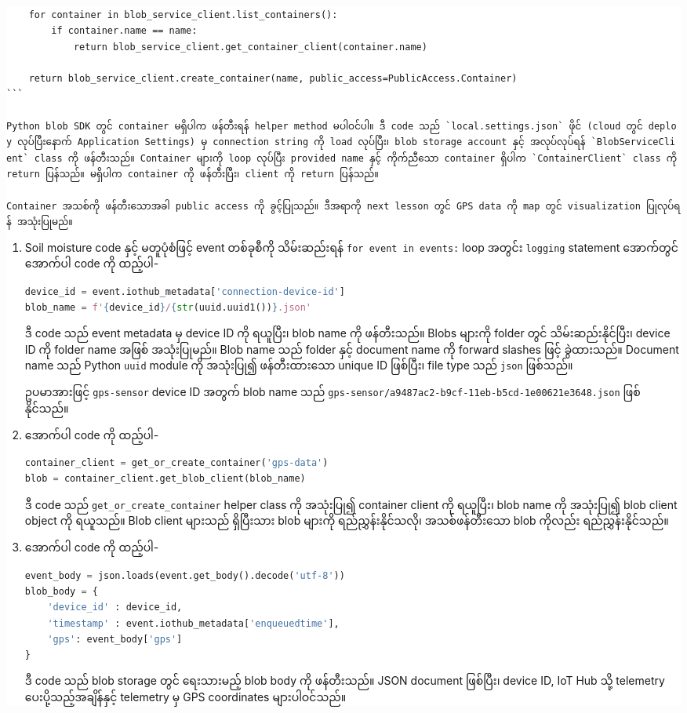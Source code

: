         for container in blob_service_client.list_containers():
            if container.name == name:
                return blob_service_client.get_container_client(container.name)
        
        return blob_service_client.create_container(name, public_access=PublicAccess.Container)
    ```

    Python blob SDK တွင် container မရှိပါက ဖန်တီးရန် helper method မပါဝင်ပါ။ ဒီ code သည် `local.settings.json` ဖိုင် (cloud တွင် deploy လုပ်ပြီးနောက် Application Settings) မှ connection string ကို load လုပ်ပြီး၊ blob storage account နှင့် အလုပ်လုပ်ရန် `BlobServiceClient` class ကို ဖန်တီးသည်။ Container များကို loop လုပ်ပြီး provided name နှင့် ကိုက်ညီသော container ရှိပါက `ContainerClient` class ကို return ပြန်သည်။ မရှိပါက container ကို ဖန်တီးပြီး၊ client ကို return ပြန်သည်။

    Container အသစ်ကို ဖန်တီးသောအခါ public access ကို ခွင့်ပြုသည်။ ဒီအရာကို next lesson တွင် GPS data ကို map တွင် visualization ပြုလုပ်ရန် အသုံးပြုမည်။

1. Soil moisture code နှင့် မတူပုံစံဖြင့် event တစ်ခုစီကို သိမ်းဆည်းရန် `for event in events:` loop အတွင်း `logging` statement အောက်တွင် အောက်ပါ code ကို ထည့်ပါ-

    ```python
    device_id = event.iothub_metadata['connection-device-id']
    blob_name = f'{device_id}/{str(uuid.uuid1())}.json'
    ```

    ဒီ code သည် event metadata မှ device ID ကို ရယူပြီး၊ blob name ကို ဖန်တီးသည်။ Blobs များကို folder တွင် သိမ်းဆည်းနိုင်ပြီး၊ device ID ကို folder name အဖြစ် အသုံးပြုမည်။ Blob name သည် folder နှင့် document name ကို forward slashes ဖြင့် ခွဲထားသည်။ Document name သည် Python `uuid` module ကို အသုံးပြု၍ ဖန်တီးထားသော unique ID ဖြစ်ပြီး၊ file type သည် `json` ဖြစ်သည်။

    ဥပမာအားဖြင့် `gps-sensor` device ID အတွက် blob name သည် `gps-sensor/a9487ac2-b9cf-11eb-b5cd-1e00621e3648.json` ဖြစ်နိုင်သည်။

1. အောက်ပါ code ကို ထည့်ပါ-

    ```python
    container_client = get_or_create_container('gps-data')
    blob = container_client.get_blob_client(blob_name)
    ```

    ဒီ code သည် `get_or_create_container` helper class ကို အသုံးပြု၍ container client ကို ရယူပြီး၊ blob name ကို အသုံးပြု၍ blob client object ကို ရယူသည်။ Blob client များသည် ရှိပြီးသား blob များကို ရည်ညွှန်းနိုင်သလို၊ အသစ်ဖန်တီးသော blob ကိုလည်း ရည်ညွှန်းနိုင်သည်။

1. အောက်ပါ code ကို ထည့်ပါ-

    ```python
    event_body = json.loads(event.get_body().decode('utf-8'))
    blob_body = {
        'device_id' : device_id,
        'timestamp' : event.iothub_metadata['enqueuedtime'],
        'gps': event_body['gps']
    }
    ```

    ဒီ code သည် blob storage တွင် ရေးသားမည့် blob body ကို ဖန်တီးသည်။ JSON document ဖြစ်ပြီး၊ device ID, IoT Hub သို့ telemetry ပေးပို့သည့်အချိန်နှင့် telemetry မှ GPS coordinates များပါဝင်သည်။
